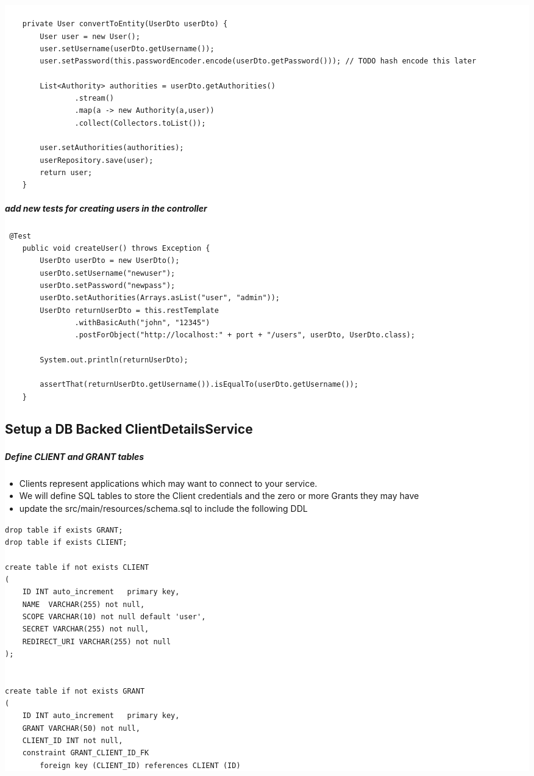 ```

    private User convertToEntity(UserDto userDto) {
        User user = new User();
        user.setUsername(userDto.getUsername());
        user.setPassword(this.passwordEncoder.encode(userDto.getPassword())); // TODO hash encode this later

        List<Authority> authorities = userDto.getAuthorities()
                .stream()
                .map(a -> new Authority(a,user))
                .collect(Collectors.toList());

        user.setAuthorities(authorities);
        userRepository.save(user);
        return user;
    }
```
##### add new tests for creating users in the controller
```
 @Test
    public void createUser() throws Exception {
        UserDto userDto = new UserDto();
        userDto.setUsername("newuser");
        userDto.setPassword("newpass");
        userDto.setAuthorities(Arrays.asList("user", "admin"));
        UserDto returnUserDto = this.restTemplate
                .withBasicAuth("john", "12345")
                .postForObject("http://localhost:" + port + "/users", userDto, UserDto.class);

        System.out.println(returnUserDto);

        assertThat(returnUserDto.getUsername()).isEqualTo(userDto.getUsername());
    }
```

## Setup a DB Backed ClientDetailsService 
##### Define CLIENT and GRANT tables
- Clients represent applications which may want to connect to your service.   
- We will define SQL tables to store the Client credentials and the zero or more Grants they may have
- update the src/main/resources/schema.sql  to include the following DDL
```
drop table if exists GRANT;
drop table if exists CLIENT;

create table if not exists CLIENT
(
    ID INT auto_increment   primary key,
    NAME  VARCHAR(255) not null,
    SCOPE VARCHAR(10) not null default 'user',
    SECRET VARCHAR(255) not null,
    REDIRECT_URI VARCHAR(255) not null
);


create table if not exists GRANT
(
    ID INT auto_increment   primary key,
    GRANT VARCHAR(50) not null,
    CLIENT_ID INT not null,
    constraint GRANT_CLIENT_ID_FK
        foreign key (CLIENT_ID) references CLIENT (ID)
```